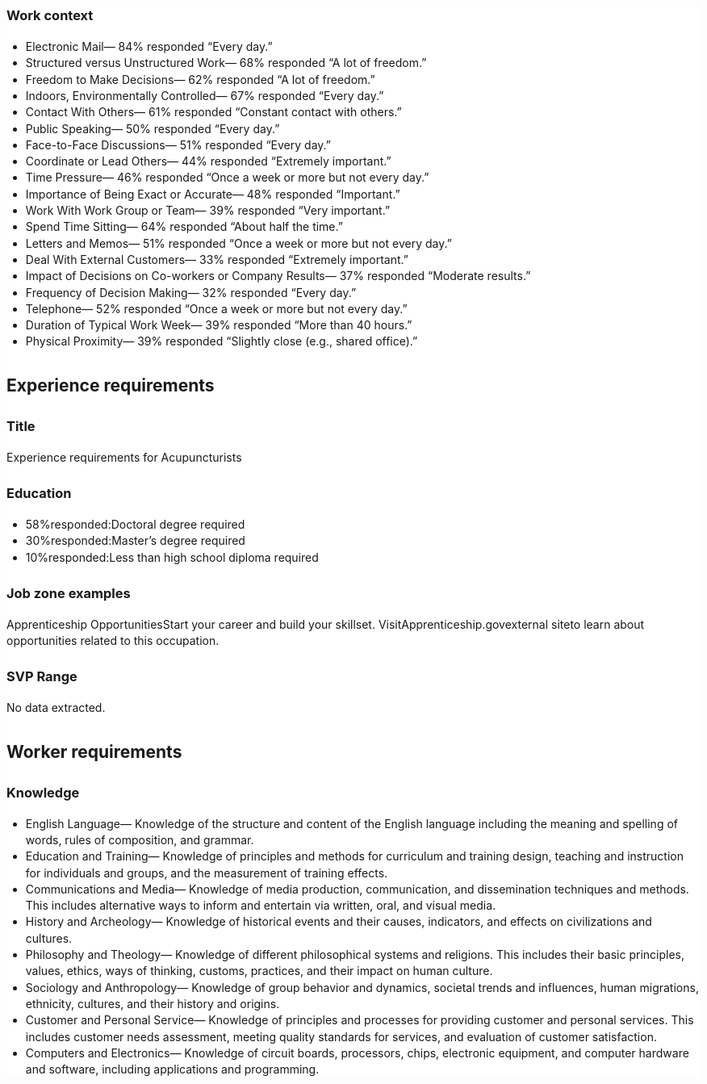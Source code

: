 ### Work context
- Electronic Mail— 84% responded “Every day.”
- Structured versus Unstructured Work— 68% responded “A lot of freedom.”
- Freedom to Make Decisions— 62% responded “A lot of freedom.”
- Indoors, Environmentally Controlled— 67% responded “Every day.”
- Contact With Others— 61% responded “Constant contact with others.”
- Public Speaking— 50% responded “Every day.”
- Face-to-Face Discussions— 51% responded “Every day.”
- Coordinate or Lead Others— 44% responded “Extremely important.”
- Time Pressure— 46% responded “Once a week or more but not every day.”
- Importance of Being Exact or Accurate— 48% responded “Important.”
- Work With Work Group or Team— 39% responded “Very important.”
- Spend Time Sitting— 64% responded “About half the time.”
- Letters and Memos— 51% responded “Once a week or more but not every day.”
- Deal With External Customers— 33% responded “Extremely important.”
- Impact of Decisions on Co-workers or Company Results— 37% responded “Moderate results.”
- Frequency of Decision Making— 32% responded “Every day.”
- Telephone— 52% responded “Once a week or more but not every day.”
- Duration of Typical Work Week— 39% responded “More than 40 hours.”
- Physical Proximity— 39% responded “Slightly close (e.g., shared office).”

## Experience requirements
### Title
Experience requirements for Acupuncturists

### Education
- 58%responded:Doctoral degree required
- 30%responded:Master’s degree required
- 10%responded:Less than high school diploma required

### Job zone examples
Apprenticeship OpportunitiesStart your career and build your skillset. VisitApprenticeship.govexternal siteto learn about opportunities related to this occupation.

### SVP Range
No data extracted.

## Worker requirements
### Knowledge
- English Language— Knowledge of the structure and content of the English language including the meaning and spelling of words, rules of composition, and grammar.
- Education and Training— Knowledge of principles and methods for curriculum and training design, teaching and instruction for individuals and groups, and the measurement of training effects.
- Communications and Media— Knowledge of media production, communication, and dissemination techniques and methods. This includes alternative ways to inform and entertain via written, oral, and visual media.
- History and Archeology— Knowledge of historical events and their causes, indicators, and effects on civilizations and cultures.
- Philosophy and Theology— Knowledge of different philosophical systems and religions. This includes their basic principles, values, ethics, ways of thinking, customs, practices, and their impact on human culture.
- Sociology and Anthropology— Knowledge of group behavior and dynamics, societal trends and influences, human migrations, ethnicity, cultures, and their history and origins.
- Customer and Personal Service— Knowledge of principles and processes for providing customer and personal services. This includes customer needs assessment, meeting quality standards for services, and evaluation of customer satisfaction.
- Computers and Electronics— Knowledge of circuit boards, processors, chips, electronic equipment, and computer hardware and software, including applications and programming.